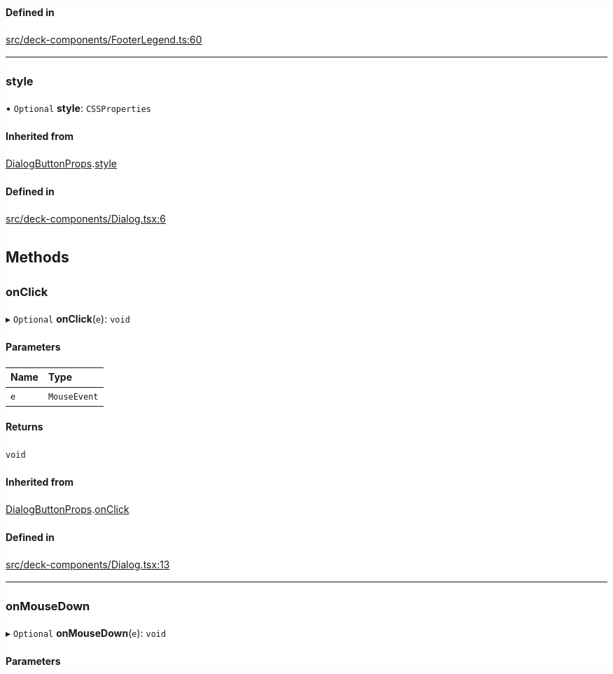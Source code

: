 #### Defined in

[src/deck-components/FooterLegend.ts:60](https://github.com/SteamDeckHomebrew/decky-frontend-lib/blob/82f604a/src/deck-components/FooterLegend.ts#L60)

___

### style

• `Optional` **style**: `CSSProperties`

#### Inherited from

[DialogButtonProps](deck_components.DialogButtonProps.md).[style](deck_components.DialogButtonProps.md#style)

#### Defined in

[src/deck-components/Dialog.tsx:6](https://github.com/SteamDeckHomebrew/decky-frontend-lib/blob/82f604a/src/deck-components/Dialog.tsx#L6)

## Methods

### onClick

▸ `Optional` **onClick**(`e`): `void`

#### Parameters

| Name | Type |
| :------ | :------ |
| `e` | `MouseEvent` |

#### Returns

`void`

#### Inherited from

[DialogButtonProps](deck_components.DialogButtonProps.md).[onClick](deck_components.DialogButtonProps.md#onclick)

#### Defined in

[src/deck-components/Dialog.tsx:13](https://github.com/SteamDeckHomebrew/decky-frontend-lib/blob/82f604a/src/deck-components/Dialog.tsx#L13)

___

### onMouseDown

▸ `Optional` **onMouseDown**(`e`): `void`

#### Parameters

